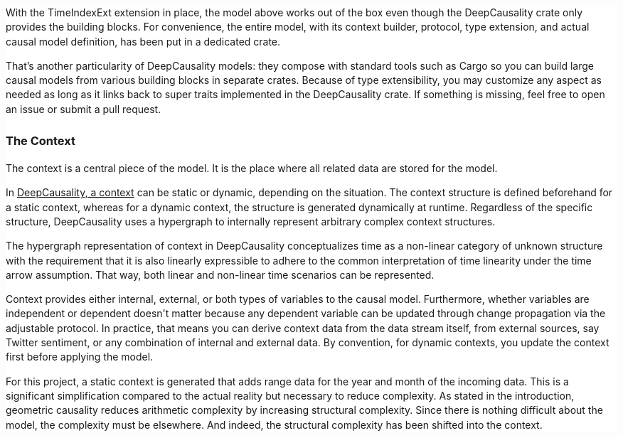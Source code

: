 With the TimeIndexExt extension in place, the model above works out of the box even though the DeepCausality crate only
provides the building blocks. For convenience, the entire model, with its context builder, protocol, type extension, and
actual causal model definition, has been put in a dedicated crate.

That’s another particularity of DeepCausality models: they compose with standard tools such as Cargo so you can build
large causal models from various building blocks in separate crates. Because of type extensibility, you may customize
any aspect as needed as long as it links back to super traits implemented in the DeepCausality crate. If something is
missing, feel free to open an issue or submit a pull request.

### The Context

The context is a central piece of the model. It is the place where all related data are stored for the model.

In [DeepCausality, a context](https://deepcausality.com/docs/concepts/#context) can be static or dynamic, depending on
the situation. The context structure is defined beforehand for a static context, whereas for a dynamic context, the
structure is generated dynamically at runtime. Regardless of the specific structure, DeepCausality uses a hypergraph to
internally represent arbitrary complex context structures.

The hypergraph representation of context in DeepCausality conceptualizes time as a non-linear category of unknown
structure with the requirement that it is also linearly expressible to adhere to the common interpretation of time
linearity under the time arrow assumption. That way, both linear and non-linear time scenarios can be represented.

Context provides either internal, external, or both types of variables to the causal model. Furthermore, whether
variables are independent or dependent doesn't matter because any dependent variable can be updated through change
propagation via the adjustable protocol. In practice, that means you can derive context data from the data stream
itself, from external sources, say Twitter sentiment, or any combination of internal and external data. By convention,
for dynamic contexts, you update the context first before applying the model.

For this project, a static context is generated that adds range data for the year and month of the incoming data. This
is a significant simplification compared to the actual reality but necessary to reduce complexity. As stated in the
introduction, geometric causality reduces arithmetic complexity by increasing structural complexity. Since there is
nothing difficult about the model, the complexity must be elsewhere. And indeed, the structural complexity has been
shifted into the context.
